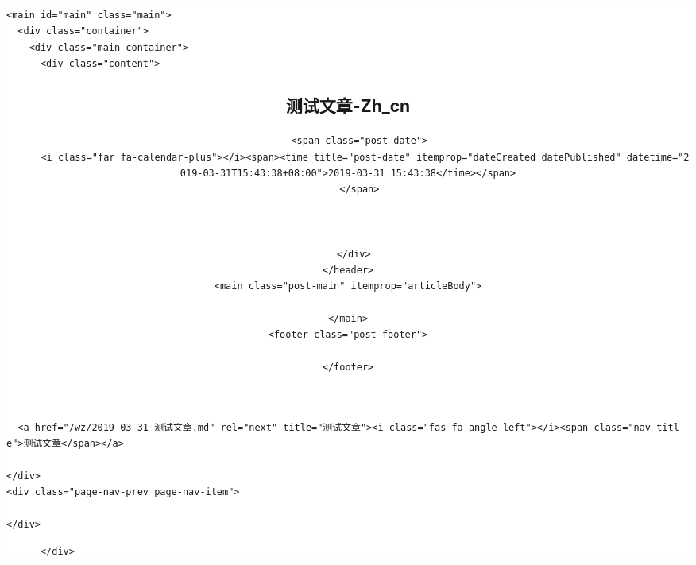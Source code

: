 
    <main id="main" class="main">
      <div class="container">
        <div class="main-container">
          <div class="content">
            
<div id="post" class="page">
  
  <article class="article post card" itemscope itemtype="http://schema.org/Article">
    <div class="post-block">
      <link itemprop="mainEntityOfPage" href="http://yoursite.com/wz/2019-03-31-测试文章-Zh-cn.md">
      <span hidden itemprop="author" itemscope itemtype="http://schema.org/Person">
       <meta itemprop="name" content="Nccore">
       <meta itemprop="description" content>
       <meta itemprop="image" content="/images/avatar.png">
      </span>
      <span hidden itemprop="publisher" itemscope itemtype="http://schema.org/Organization">
       <meta itemprop="name" content="Nccore Studio | 喵尘工作室">
      </span>
    </div>
    <header class="post-header">
      <h1 class="post-title" itemprop="name headline">测试文章-Zh_cn</h1>
      <div class="post-meta">
        
        <span class="post-date">
          <i class="far fa-calendar-plus"></i><span><time title="post-date" itemprop="dateCreated datePublished" datetime="2019-03-31T15:43:38+08:00">2019-03-31 15:43:38</time></span>
        </span>
        
        
        
      </div>
    </header>
    <main class="post-main" itemprop="articleBody">
      
    </main>
    <footer class="post-footer">
      
    </footer>
  </article>
  
  
  <nav class="page-nav">
    <div class="page-nav-next page-nav-item">
      
      <a href="/wz/2019-03-31-测试文章.md" rel="next" title="测试文章"><i class="fas fa-angle-left"></i><span class="nav-title">测试文章</span></a>
      
    </div>
    <div class="page-nav-prev page-nav-item">
      
    </div>
  </nav>
  
  
</div>

          </div>
          